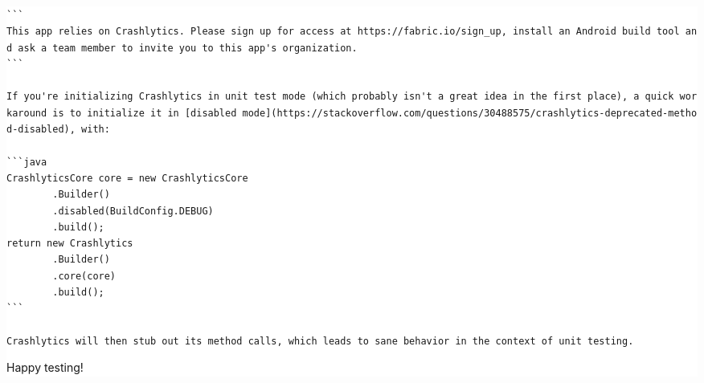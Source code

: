    ```
    This app relies on Crashlytics. Please sign up for access at https://fabric.io/sign_up, install an Android build tool and ask a team member to invite you to this app's organization.
    ```

    If you're initializing Crashlytics in unit test mode (which probably isn't a great idea in the first place), a quick workaround is to initialize it in [disabled mode](https://stackoverflow.com/questions/30488575/crashlytics-deprecated-method-disabled), with:

    ```java
    CrashlyticsCore core = new CrashlyticsCore
            .Builder()
            .disabled(BuildConfig.DEBUG)
            .build();
    return new Crashlytics
            .Builder()
            .core(core)
            .build();
    ```

    Crashlytics will then stub out its method calls, which leads to sane behavior in the context of unit testing.

Happy testing!
